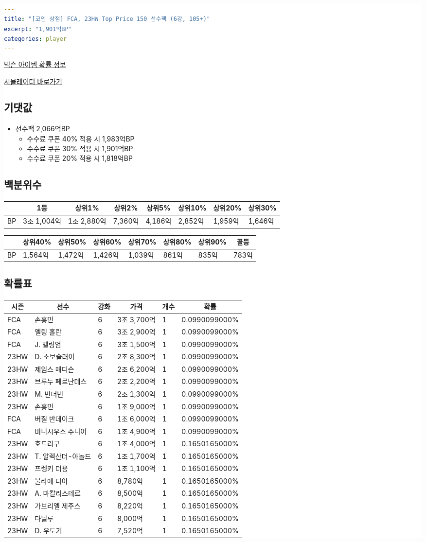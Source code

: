 ```yaml
---
title: "[코인 상점] FCA, 23HW Top Price 150 선수팩 (6강, 105+)"
excerpt: "1,901억BP"
categories: player
---
```

[넥슨 아이템 확률 정보](http://iteminfo.nexon.com/probability/fco?sn=7772)

[시뮬레이터 바로가기](/simulator/7772)
## 기댓값
- 선수팩 2,066억BP
  - 수수료 쿠폰 40% 적용 시 1,983억BP
  - 수수료 쿠폰 30% 적용 시 1,901억BP
  - 수수료 쿠폰 20% 적용 시 1,818억BP


## 백분위수

||1등|상위1%|상위2%|상위5%|상위10%|상위20%|상위30%|
|---|---|---|---|---|---|---|---|
|BP|3조 1,004억|1조 2,880억|7,360억|4,186억|2,852억|1,959억|1,646억|

||상위40%|상위50%|상위60%|상위70%|상위80%|상위90%|꼴등|
|---|---|---|---|---|---|---|---|
|BP|1,564억|1,472억|1,426억|1,039억|861억|835억|783억|


## 확률표

|시즌|선수|강화|가격|개수|확률|
|---|---|---|---|---|---|
|FCA|손흥민|6|3조 3,700억|1|0.0990099000%|
|FCA|엘링 홀란|6|3조 2,900억|1|0.0990099000%|
|FCA|J. 벨링엄|6|3조 1,500억|1|0.0990099000%|
|23HW|D. 소보슬러이|6|2조 8,300억|1|0.0990099000%|
|23HW|제임스 매디슨|6|2조 6,200억|1|0.0990099000%|
|23HW|브루누 페르난데스|6|2조 2,200억|1|0.0990099000%|
|23HW|M. 반더번|6|2조 1,300억|1|0.0990099000%|
|23HW|손흥민|6|1조 9,000억|1|0.0990099000%|
|FCA|버질 반데이크|6|1조 6,000억|1|0.0990099000%|
|FCA|비니시우스 주니어|6|1조 4,900억|1|0.0990099000%|
|23HW|호드리구|6|1조 4,000억|1|0.1650165000%|
|23HW|T. 알렉산더-아놀드|6|1조 1,700억|1|0.1650165000%|
|23HW|프렝키 더용|6|1조 1,100억|1|0.1650165000%|
|23HW|불라예 디아|6|8,780억|1|0.1650165000%|
|23HW|A. 마칼리스테르|6|8,500억|1|0.1650165000%|
|23HW|가브리엘 제주스|6|8,220억|1|0.1650165000%|
|23HW|다닐루|6|8,000억|1|0.1650165000%|
|23HW|D. 우도기|6|7,520억|1|0.1650165000%|